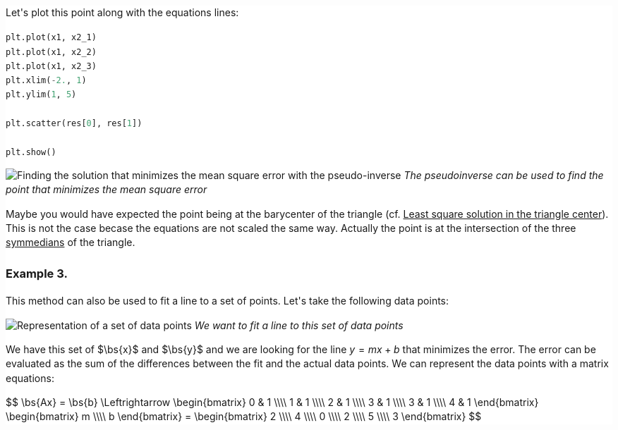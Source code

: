 Let's plot this point along with the equations lines:


```python
plt.plot(x1, x2_1)
plt.plot(x1, x2_2)
plt.plot(x1, x2_3)
plt.xlim(-2., 1)
plt.ylim(1, 5)

plt.scatter(res[0], res[1])

plt.show()
```


<img src="../../assets/images/2.9/mean-square-error-solution-overdetermined-system-equations-python.png" width="300" alt="Finding the solution that minimizes the mean square error with the pseudo-inverse" title="Finding a solution minimizing the mean square error">
<em>The pseudoinverse can be used to find the point that minimizes the mean square error</em>

Maybe you would have expected the point being at the barycenter of the triangle (cf. [Least square solution in the triangle center](https://math.stackexchange.com/questions/471812/is-the-least-squares-solution-to-an-overdetermined-system-a-triangle-center)). This is not the case becase the equations are not scaled the same way. Actually the point is at the intersection of the three [symmedians](https://en.wikipedia.org/wiki/Symmedian) of the triangle.

### Example 3.

This method can also be used to fit a line to a set of points. Let's take the following data points:

<img src="../../assets/images/2.9/dataset-representation.png" width="300" alt="Representation of a set of data points" title="Some data points">
<em>We want to fit a line to this set of data points</em>

We have this set of $\bs{x}$ and $\bs{y}$ and we are looking for the line $y=mx+b$ that minimizes the error. The error can be evaluated as the sum of the differences between the fit and the actual data points. We can represent the data points with a matrix equations:

<div>
$$
\bs{Ax} = \bs{b}
\Leftrightarrow
\begin{bmatrix}
    0 & 1 \\\\
    1 & 1 \\\\
    2 & 1 \\\\
    3 & 1 \\\\
    3 & 1 \\\\
    4 & 1
\end{bmatrix}
\begin{bmatrix}
    m \\\\
    b
\end{bmatrix}
=
\begin{bmatrix}
    2 \\\\
    4 \\\\
    0 \\\\
    2 \\\\
    5 \\\\
    3
\end{bmatrix}
$$
</div>
